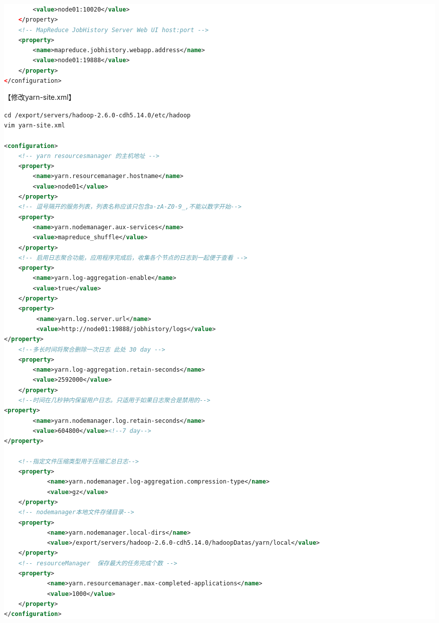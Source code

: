 ```xml
		<value>node01:10020</value>
	</property>
	<!-- MapReduce JobHistory Server Web UI host:port -->
	<property>
		<name>mapreduce.jobhistory.webapp.address</name>
		<value>node01:19888</value>
	</property>
</configuration>
```

【修改yarn-site.xml】

```xml
cd /export/servers/hadoop-2.6.0-cdh5.14.0/etc/hadoop
vim yarn-site.xml

<configuration>
    <!-- yarn resourcesmanager 的主机地址 -->
	<property>
		<name>yarn.resourcemanager.hostname</name>
		<value>node01</value>
	</property>
    <!-- 逗号隔开的服务列表，列表名称应该只包含a-zA-Z0-9_,不能以数字开始-->
	<property>
		<name>yarn.nodemanager.aux-services</name>
		<value>mapreduce_shuffle</value>
	</property>
	<!-- 启用日志聚合功能，应用程序完成后，收集各个节点的日志到一起便于查看 -->
	<property>
		<name>yarn.log-aggregation-enable</name>
		<value>true</value>
	</property>
    <property>
		 <name>yarn.log.server.url</name>
		 <value>http://node01:19888/jobhistory/logs</value>
</property>
    <!--多长时间将聚合删除一次日志 此处 30 day -->
	<property>
		<name>yarn.log-aggregation.retain-seconds</name>
		<value>2592000</value>
	</property>
    <!--时间在几秒钟内保留用户日志。只适用于如果日志聚合是禁用的-->
<property>
        <name>yarn.nodemanager.log.retain-seconds</name>
        <value>604800</value><!--7 day-->
</property>
    
    <!--指定文件压缩类型用于压缩汇总日志-->
    <property>
            <name>yarn.nodemanager.log-aggregation.compression-type</name>
            <value>gz</value>
    </property>
    <!-- nodemanager本地文件存储目录-->
    <property>
            <name>yarn.nodemanager.local-dirs</name>
            <value>/export/servers/hadoop-2.6.0-cdh5.14.0/hadoopDatas/yarn/local</value>
    </property>
    <!-- resourceManager  保存最大的任务完成个数 -->
    <property>
            <name>yarn.resourcemanager.max-completed-applications</name>
            <value>1000</value>
    </property>
</configuration>
```
